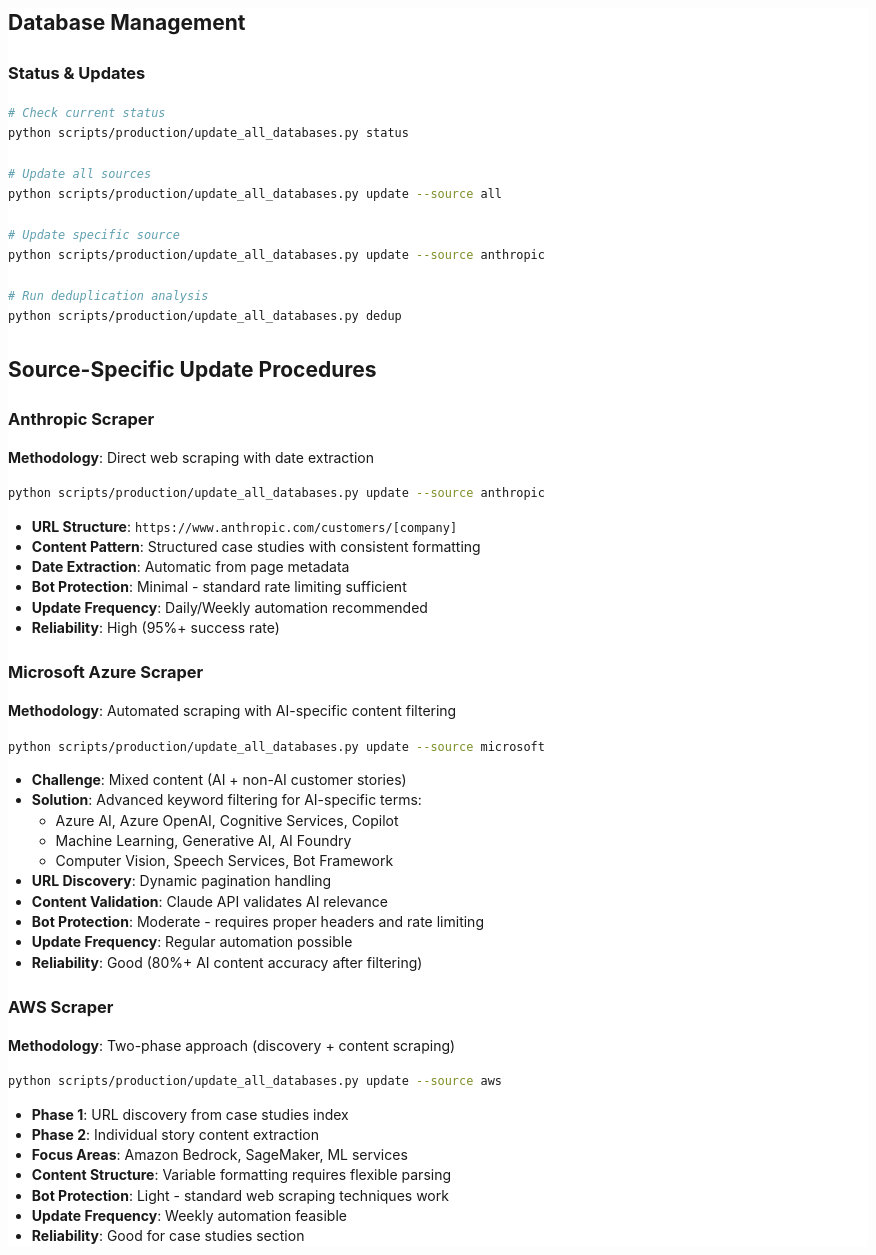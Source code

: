 ## Database Management

### Status & Updates
```bash
# Check current status
python scripts/production/update_all_databases.py status

# Update all sources
python scripts/production/update_all_databases.py update --source all

# Update specific source
python scripts/production/update_all_databases.py update --source anthropic

# Run deduplication analysis
python scripts/production/update_all_databases.py dedup
```

## Source-Specific Update Procedures

### Anthropic Scraper
**Methodology**: Direct web scraping with date extraction
```bash
python scripts/production/update_all_databases.py update --source anthropic
```
- **URL Structure**: `https://www.anthropic.com/customers/[company]`
- **Content Pattern**: Structured case studies with consistent formatting
- **Date Extraction**: Automatic from page metadata
- **Bot Protection**: Minimal - standard rate limiting sufficient
- **Update Frequency**: Daily/Weekly automation recommended
- **Reliability**: High (95%+ success rate)

### Microsoft Azure Scraper  
**Methodology**: Automated scraping with AI-specific content filtering
```bash
python scripts/production/update_all_databases.py update --source microsoft
```
- **Challenge**: Mixed content (AI + non-AI customer stories)
- **Solution**: Advanced keyword filtering for AI-specific terms:
  - Azure AI, Azure OpenAI, Cognitive Services, Copilot
  - Machine Learning, Generative AI, AI Foundry
  - Computer Vision, Speech Services, Bot Framework
- **URL Discovery**: Dynamic pagination handling
- **Content Validation**: Claude API validates AI relevance
- **Bot Protection**: Moderate - requires proper headers and rate limiting
- **Update Frequency**: Regular automation possible
- **Reliability**: Good (80%+ AI content accuracy after filtering)

### AWS Scraper
**Methodology**: Two-phase approach (discovery + content scraping)
```bash
python scripts/production/update_all_databases.py update --source aws
```
- **Phase 1**: URL discovery from case studies index
- **Phase 2**: Individual story content extraction
- **Focus Areas**: Amazon Bedrock, SageMaker, ML services
- **Content Structure**: Variable formatting requires flexible parsing
- **Bot Protection**: Light - standard web scraping techniques work
- **Update Frequency**: Weekly automation feasible
- **Reliability**: Good for case studies section
